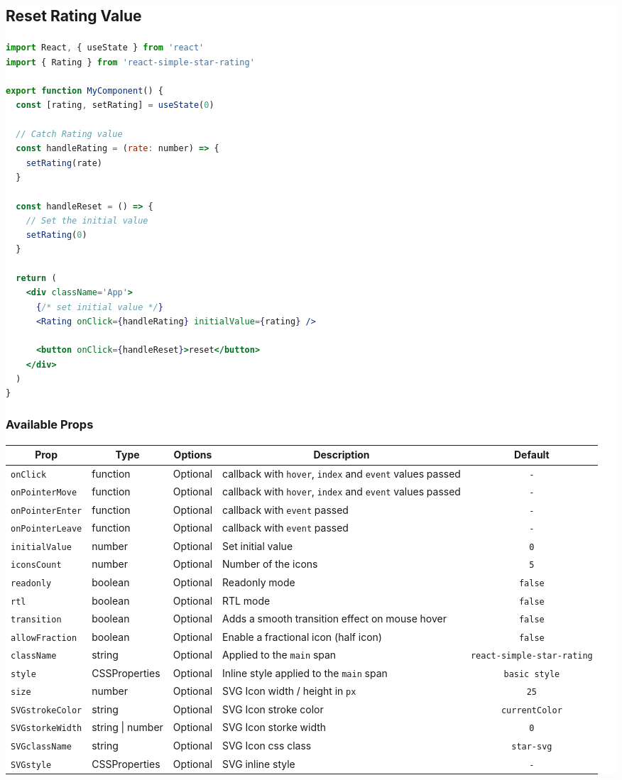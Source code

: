 ## Reset Rating Value

```jsx
import React, { useState } from 'react'
import { Rating } from 'react-simple-star-rating'

export function MyComponent() {
  const [rating, setRating] = useState(0)

  // Catch Rating value
  const handleRating = (rate: number) => {
    setRating(rate)
  }

  const handleReset = () => {
    // Set the initial value
    setRating(0)
  }

  return (
    <div className='App'>
      {/* set initial value */}
      <Rating onClick={handleRating} initialValue={rating} />

      <button onClick={handleReset}>reset</button>
    </div>
  )
}
```

### Available Props

| Prop                 | Type             | Options  | Description                                               |          Default           |
| -------------------- | ---------------- | -------- | --------------------------------------------------------- | :------------------------: |
| `onClick`            | function         | Optional | callback with `hover`, `index` and `event` values passed  |            `-`             |
| `onPointerMove`      | function         | Optional | callback with `hover`, `index` and `event` values passed  |            `-`             |
| `onPointerEnter`     | function         | Optional | callback with `event` passed                              |            `-`             |
| `onPointerLeave`     | function         | Optional | callback with `event` passed                              |            `-`             |
| `initialValue`       | number           | Optional | Set initial value                                         |            `0`             |
| `iconsCount`         | number           | Optional | Number of the icons                                       |            `5`             |
| `readonly`           | boolean          | Optional | Readonly mode                                             |          `false`           |
| `rtl`                | boolean          | Optional | RTL mode                                                  |          `false`           |
| `transition`         | boolean          | Optional | Adds a smooth transition effect on mouse hover            |          `false`           |
| `allowFraction`      | boolean          | Optional | Enable a fractional icon (half icon)                      |          `false`           |
| `className`          | string           | Optional | Applied to the `main` span                                | `react-simple-star-rating` |
| `style`              | CSSProperties    | Optional | Inline style applied to the `main` span                   |       `basic style`        |
| `size`               | number           | Optional | SVG Icon width / height in `px`                           |            `25`            |
| `SVGstrokeColor`     | string           | Optional | SVG Icon stroke color                                     |       `currentColor`       |
| `SVGstorkeWidth`     | string \| number | Optional | SVG Icon storke width                                     |            `0`             |
| `SVGclassName`       | string           | Optional | SVG Icon css class                                        |         `star-svg`         |
| `SVGstyle`           | CSSProperties    | Optional | SVG inline style                                          |            `-`             |